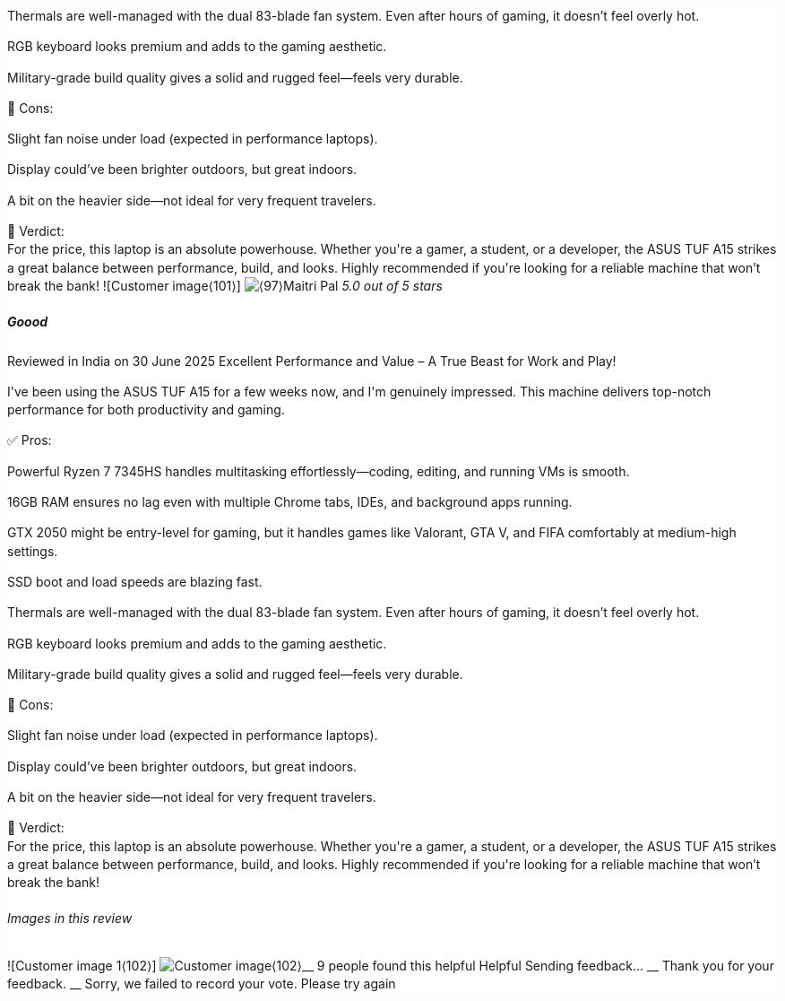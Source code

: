 Thermals are well-managed with the dual 83-blade fan system. Even after hours of gaming, it doesn’t feel overly hot.  
  
RGB keyboard looks premium and adds to the gaming aesthetic.  
  
Military-grade build quality gives a solid and rugged feel—feels very durable.  
  
🚫 Cons:  
  
Slight fan noise under load (expected in performance laptops).  
  
Display could’ve been brighter outdoors, but great indoors.  
  
A bit on the heavier side—not ideal for very frequent travelers.  
  
💬 Verdict:  
For the price, this laptop is an absolute powerhouse. Whether you're a gamer, a student, or a developer, the ASUS TUF A15 strikes a great balance between performance, build, and looks. Highly recommended if you're looking for a reliable machine that won’t break the bank!
![Customer image⟨101⟩]
![⟨97⟩![](https://images-eu.ssl-images-amazon.com/images/S/amazon-avatars-global/default._CR0,0,1024,1024_SX48_.png)Maitri Pal](/gp/profile/amzn1.account.AFHQPO4S2IMBLYS4GM6GF4FPBYVA/ref=cm_cr_arp_d_gw_pop?ie=UTF8)
_5.0 out of 5 stars_
#####  Goood 
  
Reviewed in India on 30 June 2025 
 Excellent Performance and Value – A True Beast for Work and Play!  
  
I've been using the ASUS TUF A15 for a few weeks now, and I'm genuinely impressed. This machine delivers top-notch performance for both productivity and gaming.  
  
✅ Pros:  
  
Powerful Ryzen 7 7345HS handles multitasking effortlessly—coding, editing, and running VMs is smooth.  
  
16GB RAM ensures no lag even with multiple Chrome tabs, IDEs, and background apps running.  
  
GTX 2050 might be entry-level for gaming, but it handles games like Valorant, GTA V, and FIFA comfortably at medium-high settings.  
  
SSD boot and load speeds are blazing fast.  
  
Thermals are well-managed with the dual 83-blade fan system. Even after hours of gaming, it doesn’t feel overly hot.  
  
RGB keyboard looks premium and adds to the gaming aesthetic.  
  
Military-grade build quality gives a solid and rugged feel—feels very durable.  
  
🚫 Cons:  
  
Slight fan noise under load (expected in performance laptops).  
  
Display could’ve been brighter outdoors, but great indoors.  
  
A bit on the heavier side—not ideal for very frequent travelers.  
  
💬 Verdict:  
For the price, this laptop is an absolute powerhouse. Whether you're a gamer, a student, or a developer, the ASUS TUF A15 strikes a great balance between performance, build, and looks. Highly recommended if you're looking for a reliable machine that won’t break the bank! 
######  Images in this review 
![Customer image 1⟨102⟩]
![Customer image⟨102⟩__](javascript:void\(0\))
9 people found this helpful
Helpful
Sending feedback...
__
Thank you for your feedback.
__
Sorry, we failed to record your vote. Please try again